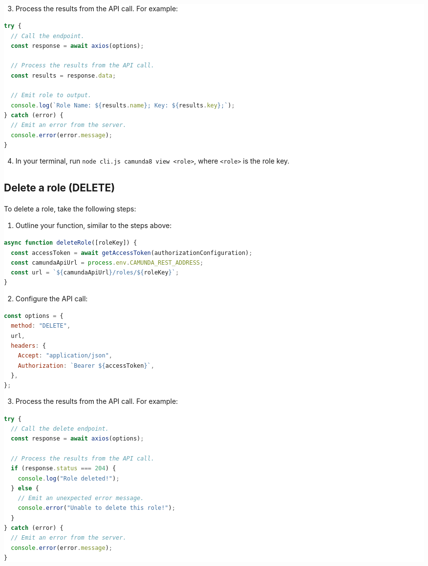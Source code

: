 3. Process the results from the API call. For example:

```javascript
try {
  // Call the endpoint.
  const response = await axios(options);

  // Process the results from the API call.
  const results = response.data;

  // Emit role to output.
  console.log(`Role Name: ${results.name}; Key: ${results.key};`);
} catch (error) {
  // Emit an error from the server.
  console.error(error.message);
}
```

4. In your terminal, run `node cli.js camunda8 view <role>`, where `<role>` is the role key.

## Delete a role (DELETE)

To delete a role, take the following steps:

1. Outline your function, similar to the steps above:

```javascript
async function deleteRole([roleKey]) {
  const accessToken = await getAccessToken(authorizationConfiguration);
  const camundaApiUrl = process.env.CAMUNDA_REST_ADDRESS;
  const url = `${camundaApiUrl}/roles/${roleKey}`;
}
```

2. Configure the API call:

```javascript
const options = {
  method: "DELETE",
  url,
  headers: {
    Accept: "application/json",
    Authorization: `Bearer ${accessToken}`,
  },
};
```

3. Process the results from the API call. For example:

```javascript
try {
  // Call the delete endpoint.
  const response = await axios(options);

  // Process the results from the API call.
  if (response.status === 204) {
    console.log("Role deleted!");
  } else {
    // Emit an unexpected error message.
    console.error("Unable to delete this role!");
  }
} catch (error) {
  // Emit an error from the server.
  console.error(error.message);
}
```
